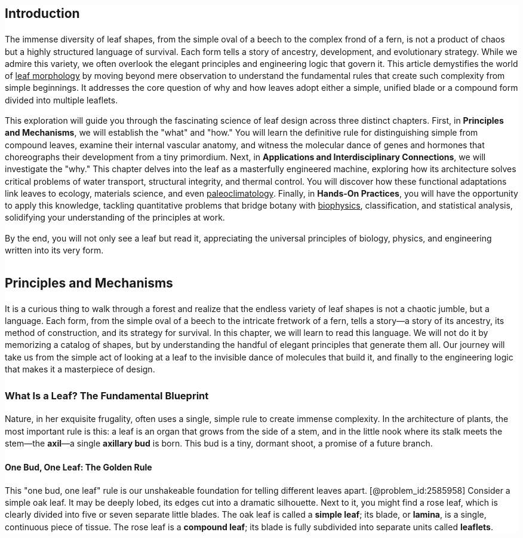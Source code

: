 ## Introduction
The immense diversity of leaf shapes, from the simple oval of a beech to the complex frond of a fern, is not a product of chaos but a highly structured language of survival. Each form tells a story of ancestry, development, and evolutionary strategy. While we admire this variety, we often overlook the elegant principles and engineering logic that govern it. This article demystifies the world of [leaf morphology](@article_id:152664) by moving beyond mere observation to understand the fundamental rules that create such complexity from simple beginnings. It addresses the core question of why and how leaves adopt either a simple, unified blade or a compound form divided into multiple leaflets.

This exploration will guide you through the fascinating science of leaf design across three distinct chapters.
First, in **Principles and Mechanisms**, we will establish the "what" and "how." You will learn the definitive rule for distinguishing simple from compound leaves, examine their internal vascular anatomy, and witness the molecular dance of genes and hormones that choreographs their development from a tiny primordium.
Next, in **Applications and Interdisciplinary Connections**, we will investigate the "why." This chapter delves into the leaf as a masterfully engineered machine, exploring how its architecture solves critical problems of water transport, structural integrity, and thermal control. You will discover how these functional adaptations link leaves to ecology, materials science, and even [paleoclimatology](@article_id:178306).
Finally, in **Hands-On Practices**, you will have the opportunity to apply this knowledge, tackling quantitative problems that bridge botany with [biophysics](@article_id:154444), classification, and statistical analysis, solidifying your understanding of the principles at work.

By the end, you will not only see a leaf but read it, appreciating the universal principles of biology, physics, and engineering written into its very form.

## Principles and Mechanisms

It is a curious thing to walk through a forest and realize that the endless variety of leaf shapes is not a chaotic jumble, but a language. Each form, from the simple oval of a beech to the intricate fretwork of a fern, tells a story—a story of its ancestry, its method of construction, and its strategy for survival. In this chapter, we will learn to read this language. We will not do it by memorizing a catalog of shapes, but by understanding the handful of elegant principles that generate them all. Our journey will take us from the simple act of looking at a leaf to the invisible dance of molecules that build it, and finally to the engineering logic that makes it a masterpiece of design.

### What Is a Leaf? The Fundamental Blueprint

Nature, in her exquisite frugality, often uses a single, simple rule to create immense complexity. In the architecture of plants, the most important rule is this: a leaf is an organ that grows from the side of a stem, and in the little nook where its stalk meets the stem—the **axil**—a single **axillary bud** is born. This bud is a tiny, dormant shoot, a promise of a future branch.

#### One Bud, One Leaf: The Golden Rule

This "one bud, one leaf" rule is our unshakeable foundation for telling different leaves apart. [@problem_id:2585958] Consider a simple oak leaf. It may be deeply lobed, its edges cut into a dramatic silhouette. Next to it, you might find a rose leaf, which is clearly divided into five or seven separate little blades. The oak leaf is called a **simple leaf**; its blade, or **lamina**, is a single, continuous piece of tissue. The rose leaf is a **compound leaf**; its blade is fully subdivided into separate units called **leaflets**.

